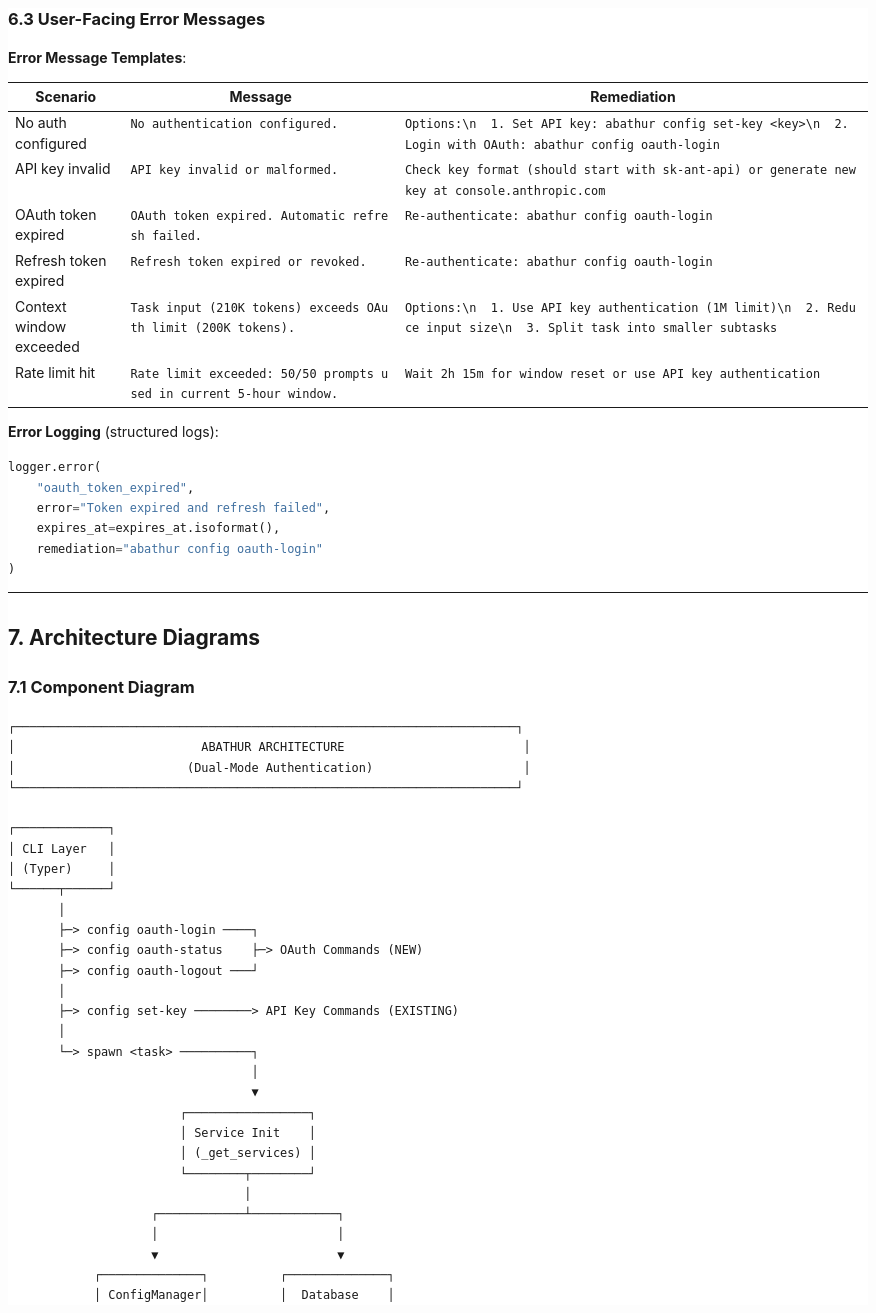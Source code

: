 
### 6.3 User-Facing Error Messages

**Error Message Templates**:

| Scenario | Message | Remediation |
|----------|---------|-------------|
| No auth configured | `No authentication configured.` | `Options:\n  1. Set API key: abathur config set-key <key>\n  2. Login with OAuth: abathur config oauth-login` |
| API key invalid | `API key invalid or malformed.` | `Check key format (should start with sk-ant-api) or generate new key at console.anthropic.com` |
| OAuth token expired | `OAuth token expired. Automatic refresh failed.` | `Re-authenticate: abathur config oauth-login` |
| Refresh token expired | `Refresh token expired or revoked.` | `Re-authenticate: abathur config oauth-login` |
| Context window exceeded | `Task input (210K tokens) exceeds OAuth limit (200K tokens).` | `Options:\n  1. Use API key authentication (1M limit)\n  2. Reduce input size\n  3. Split task into smaller subtasks` |
| Rate limit hit | `Rate limit exceeded: 50/50 prompts used in current 5-hour window.` | `Wait 2h 15m for window reset or use API key authentication` |

**Error Logging** (structured logs):

```python
logger.error(
    "oauth_token_expired",
    error="Token expired and refresh failed",
    expires_at=expires_at.isoformat(),
    remediation="abathur config oauth-login"
)
```

---

## 7. Architecture Diagrams

### 7.1 Component Diagram

```
┌──────────────────────────────────────────────────────────────────────┐
│                          ABATHUR ARCHITECTURE                         │
│                        (Dual-Mode Authentication)                     │
└──────────────────────────────────────────────────────────────────────┘

┌─────────────┐
│ CLI Layer   │
│ (Typer)     │
└──────┬──────┘
       │
       ├─> config oauth-login ────┐
       ├─> config oauth-status    ├─> OAuth Commands (NEW)
       ├─> config oauth-logout ───┘
       │
       ├─> config set-key ────────> API Key Commands (EXISTING)
       │
       └─> spawn <task> ──────────┐
                                  │
                                  ▼
                        ┌─────────────────┐
                        │ Service Init    │
                        │ (_get_services) │
                        └────────┬────────┘
                                 │
                    ┌────────────┴────────────┐
                    │                         │
                    ▼                         ▼
            ┌──────────────┐          ┌──────────────┐
            │ ConfigManager│          │  Database    │
```